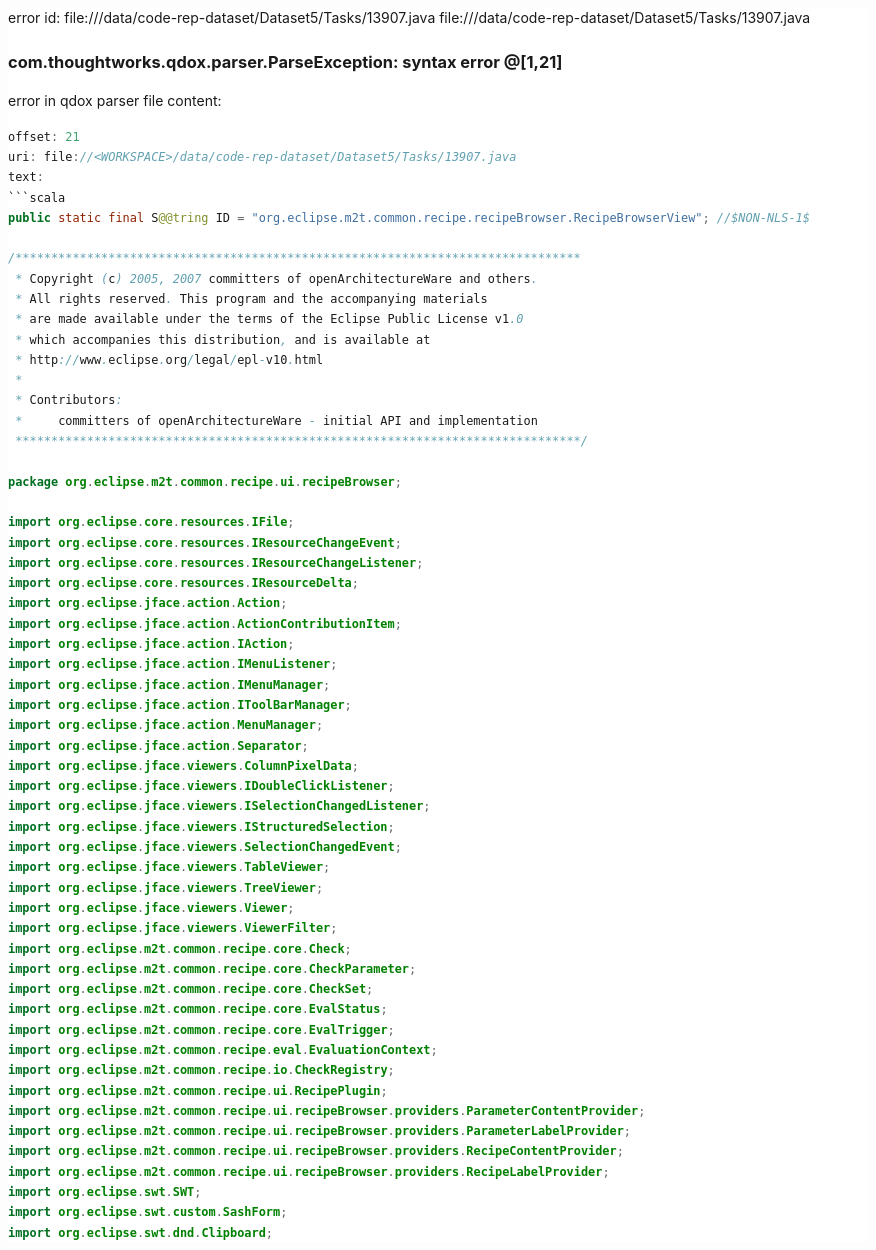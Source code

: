 error id: file://<WORKSPACE>/data/code-rep-dataset/Dataset5/Tasks/13907.java
file://<WORKSPACE>/data/code-rep-dataset/Dataset5/Tasks/13907.java
### com.thoughtworks.qdox.parser.ParseException: syntax error @[1,21]

error in qdox parser
file content:
```java
offset: 21
uri: file://<WORKSPACE>/data/code-rep-dataset/Dataset5/Tasks/13907.java
text:
```scala
public static final S@@tring ID = "org.eclipse.m2t.common.recipe.recipeBrowser.RecipeBrowserView"; //$NON-NLS-1$

/*******************************************************************************
 * Copyright (c) 2005, 2007 committers of openArchitectureWare and others.
 * All rights reserved. This program and the accompanying materials
 * are made available under the terms of the Eclipse Public License v1.0
 * which accompanies this distribution, and is available at
 * http://www.eclipse.org/legal/epl-v10.html
 *
 * Contributors:
 *     committers of openArchitectureWare - initial API and implementation
 *******************************************************************************/

package org.eclipse.m2t.common.recipe.ui.recipeBrowser;

import org.eclipse.core.resources.IFile;
import org.eclipse.core.resources.IResourceChangeEvent;
import org.eclipse.core.resources.IResourceChangeListener;
import org.eclipse.core.resources.IResourceDelta;
import org.eclipse.jface.action.Action;
import org.eclipse.jface.action.ActionContributionItem;
import org.eclipse.jface.action.IAction;
import org.eclipse.jface.action.IMenuListener;
import org.eclipse.jface.action.IMenuManager;
import org.eclipse.jface.action.IToolBarManager;
import org.eclipse.jface.action.MenuManager;
import org.eclipse.jface.action.Separator;
import org.eclipse.jface.viewers.ColumnPixelData;
import org.eclipse.jface.viewers.IDoubleClickListener;
import org.eclipse.jface.viewers.ISelectionChangedListener;
import org.eclipse.jface.viewers.IStructuredSelection;
import org.eclipse.jface.viewers.SelectionChangedEvent;
import org.eclipse.jface.viewers.TableViewer;
import org.eclipse.jface.viewers.TreeViewer;
import org.eclipse.jface.viewers.Viewer;
import org.eclipse.jface.viewers.ViewerFilter;
import org.eclipse.m2t.common.recipe.core.Check;
import org.eclipse.m2t.common.recipe.core.CheckParameter;
import org.eclipse.m2t.common.recipe.core.CheckSet;
import org.eclipse.m2t.common.recipe.core.EvalStatus;
import org.eclipse.m2t.common.recipe.core.EvalTrigger;
import org.eclipse.m2t.common.recipe.eval.EvaluationContext;
import org.eclipse.m2t.common.recipe.io.CheckRegistry;
import org.eclipse.m2t.common.recipe.ui.RecipePlugin;
import org.eclipse.m2t.common.recipe.ui.recipeBrowser.providers.ParameterContentProvider;
import org.eclipse.m2t.common.recipe.ui.recipeBrowser.providers.ParameterLabelProvider;
import org.eclipse.m2t.common.recipe.ui.recipeBrowser.providers.RecipeContentProvider;
import org.eclipse.m2t.common.recipe.ui.recipeBrowser.providers.RecipeLabelProvider;
import org.eclipse.swt.SWT;
import org.eclipse.swt.custom.SashForm;
import org.eclipse.swt.dnd.Clipboard;
```